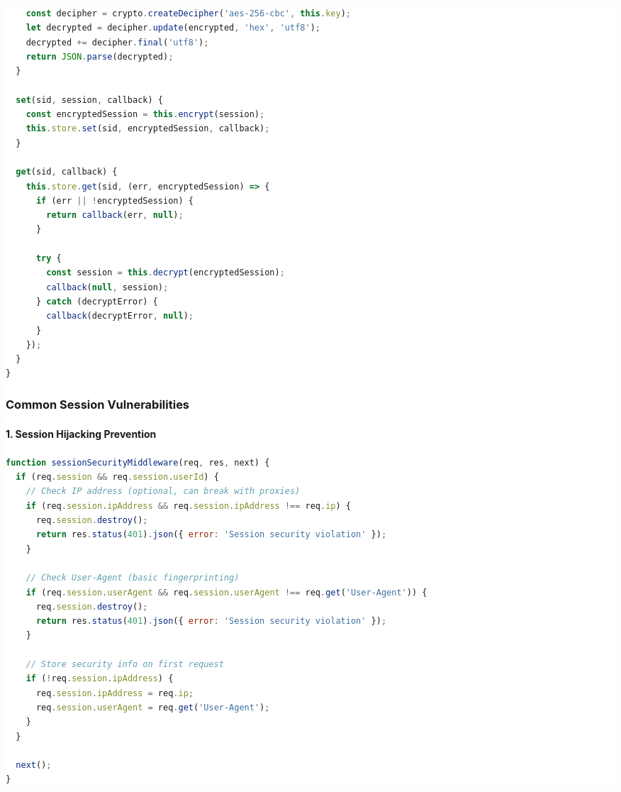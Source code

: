 ```javascript
    const decipher = crypto.createDecipher('aes-256-cbc', this.key);
    let decrypted = decipher.update(encrypted, 'hex', 'utf8');
    decrypted += decipher.final('utf8');
    return JSON.parse(decrypted);
  }
  
  set(sid, session, callback) {
    const encryptedSession = this.encrypt(session);
    this.store.set(sid, encryptedSession, callback);
  }
  
  get(sid, callback) {
    this.store.get(sid, (err, encryptedSession) => {
      if (err || !encryptedSession) {
        return callback(err, null);
      }
      
      try {
        const session = this.decrypt(encryptedSession);
        callback(null, session);
      } catch (decryptError) {
        callback(decryptError, null);
      }
    });
  }
}
```

### Common Session Vulnerabilities

#### 1. Session Hijacking Prevention
```javascript
function sessionSecurityMiddleware(req, res, next) {
  if (req.session && req.session.userId) {
    // Check IP address (optional, can break with proxies)
    if (req.session.ipAddress && req.session.ipAddress !== req.ip) {
      req.session.destroy();
      return res.status(401).json({ error: 'Session security violation' });
    }
    
    // Check User-Agent (basic fingerprinting)
    if (req.session.userAgent && req.session.userAgent !== req.get('User-Agent')) {
      req.session.destroy();
      return res.status(401).json({ error: 'Session security violation' });
    }
    
    // Store security info on first request
    if (!req.session.ipAddress) {
      req.session.ipAddress = req.ip;
      req.session.userAgent = req.get('User-Agent');
    }
  }
  
  next();
}
```
